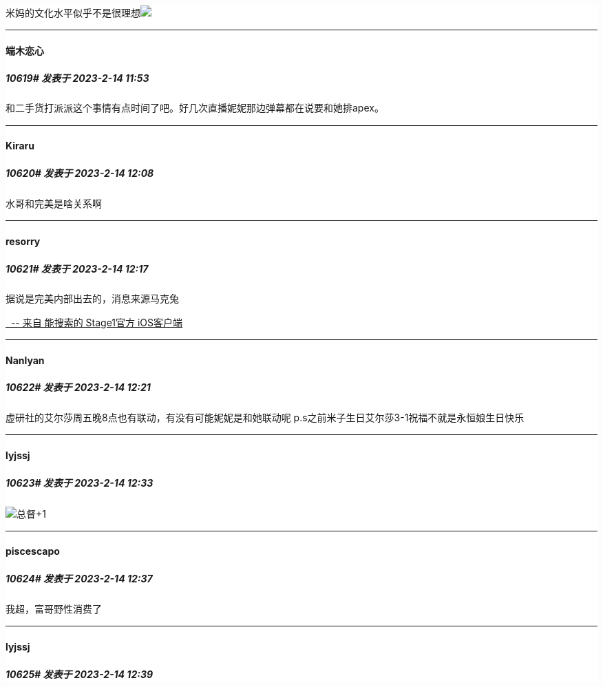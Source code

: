 米妈的文化水平似乎不是很理想<img src="https://static.saraba1st.com/image/smiley/face2017/037.png" referrerpolicy="no-referrer">


*****

####  端木恋心  
##### 10619#       发表于 2023-2-14 11:53

和二手货打派派这个事情有点时间了吧。好几次直播妮妮那边弹幕都在说要和她排apex。


*****

####  Kiraru  
##### 10620#       发表于 2023-2-14 12:08

水哥和完美是啥关系啊


*****

####  resorry  
##### 10621#       发表于 2023-2-14 12:17

据说是完美内部出去的，消息来源马克兔

[  -- 来自 能搜索的 Stage1官方 iOS客户端](https://itunes.apple.com/fi/app/saraba1st/id1221237470?mt=8)

*****

####  Nanlyan  
##### 10622#       发表于 2023-2-14 12:21

虚研社的艾尔莎周五晚8点也有联动，有没有可能妮妮是和她联动呢 p.s之前米子生日艾尔莎3-1祝福不就是永恒娘生日快乐


*****

####  lyjssj  
##### 10623#       发表于 2023-2-14 12:33

<img src="https://static.saraba1st.com/image/smiley/face2017/067.png" referrerpolicy="no-referrer">总督+1


*****

####  piscescapo  
##### 10624#       发表于 2023-2-14 12:37

我超，富哥野性消费了

*****

####  lyjssj  
##### 10625#       发表于 2023-2-14 12:39
